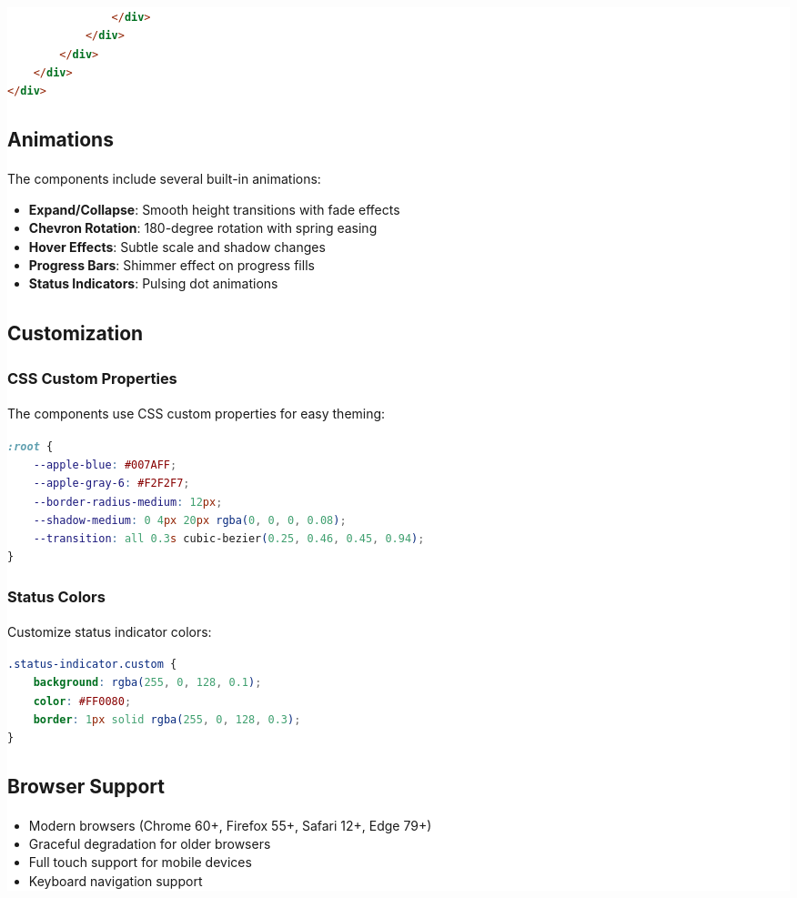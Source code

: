 ```html
                </div>
            </div>
        </div>
    </div>
</div>
```

## Animations

The components include several built-in animations:

- **Expand/Collapse**: Smooth height transitions with fade effects
- **Chevron Rotation**: 180-degree rotation with spring easing
- **Hover Effects**: Subtle scale and shadow changes
- **Progress Bars**: Shimmer effect on progress fills
- **Status Indicators**: Pulsing dot animations

## Customization

### CSS Custom Properties

The components use CSS custom properties for easy theming:

```css
:root {
    --apple-blue: #007AFF;
    --apple-gray-6: #F2F2F7;
    --border-radius-medium: 12px;
    --shadow-medium: 0 4px 20px rgba(0, 0, 0, 0.08);
    --transition: all 0.3s cubic-bezier(0.25, 0.46, 0.45, 0.94);
}
```

### Status Colors

Customize status indicator colors:

```css
.status-indicator.custom {
    background: rgba(255, 0, 128, 0.1);
    color: #FF0080;
    border: 1px solid rgba(255, 0, 128, 0.3);
}
```

## Browser Support

- Modern browsers (Chrome 60+, Firefox 55+, Safari 12+, Edge 79+)
- Graceful degradation for older browsers
- Full touch support for mobile devices
- Keyboard navigation support
